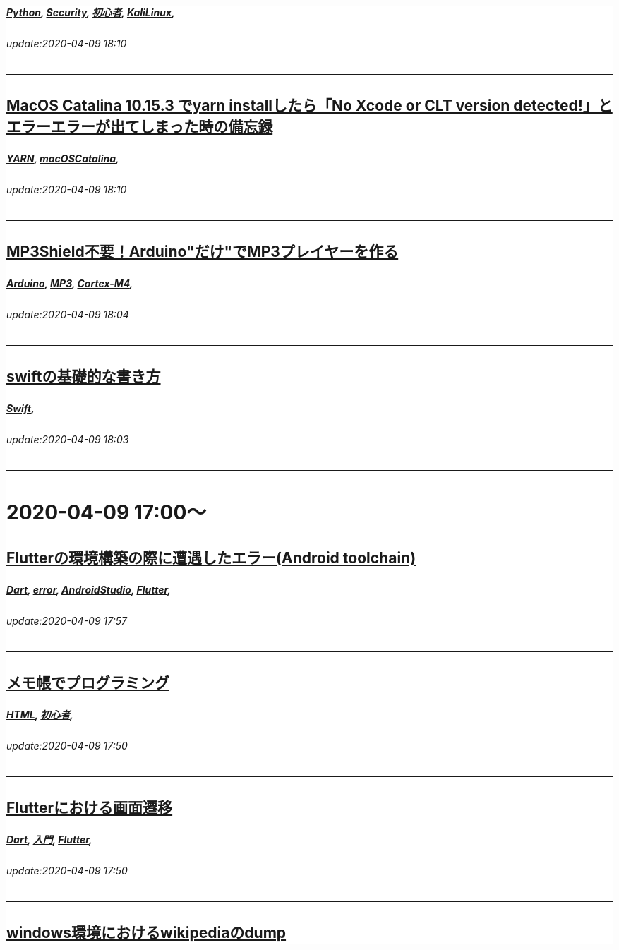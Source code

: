 ##### [Python](https://qiita.com/tags/Python), [Security](https://qiita.com/tags/Security), [初心者](https://qiita.com/tags/初心者), [KaliLinux](https://qiita.com/tags/KaliLinux), 
###### update:2020-04-09 18:10
---
## [MacOS Catalina 10.15.3 でyarn installしたら「No Xcode or CLT version detected!」とエラーエラーが出てしまった時の備忘録](https://qiita.com/xxl/items/f7d7a506dba896260cb9)
##### [YARN](https://qiita.com/tags/YARN), [macOSCatalina](https://qiita.com/tags/macOSCatalina), 
###### update:2020-04-09 18:10
---
## [MP3Shield不要！Arduino"だけ"でMP3プレイヤーを作る](https://qiita.com/dojyorin/items/cf5503e31796788e9a59)
##### [Arduino](https://qiita.com/tags/Arduino), [MP3](https://qiita.com/tags/MP3), [Cortex-M4](https://qiita.com/tags/Cortex-M4), 
###### update:2020-04-09 18:04
---
## [swiftの基礎的な書き方](https://qiita.com/mht-masaki-taki/items/7f3530acb5968cf78f4e)
##### [Swift](https://qiita.com/tags/Swift), 
###### update:2020-04-09 18:03
---




# 2020-04-09 17:00～
## [Flutterの環境構築の際に遭遇したエラー(Android toolchain)](https://qiita.com/zenekalt/items/506c2365e5f313c68e1d)
##### [Dart](https://qiita.com/tags/Dart), [error](https://qiita.com/tags/error), [AndroidStudio](https://qiita.com/tags/AndroidStudio), [Flutter](https://qiita.com/tags/Flutter), 
###### update:2020-04-09 17:57
---
## [メモ帳でプログラミング](https://qiita.com/wst_0205/items/2de3045f59f3396597b3)
##### [HTML](https://qiita.com/tags/HTML), [初心者](https://qiita.com/tags/初心者), 
###### update:2020-04-09 17:50
---
## [Flutterにおける画面遷移](https://qiita.com/iketeruhiyoko/items/a682aeb312f2405bb3fd)
##### [Dart](https://qiita.com/tags/Dart), [入門](https://qiita.com/tags/入門), [Flutter](https://qiita.com/tags/Flutter), 
###### update:2020-04-09 17:50
---
## [windows環境におけるwikipediaのdump](https://qiita.com/Yoshiki_Ohira/items/36b3602e81fb35dff422)